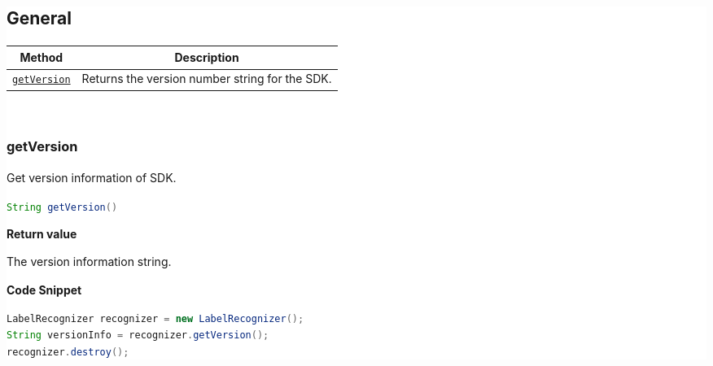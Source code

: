  
   
## General
   
  | Method               | Description |
  |----------------------|-------------|
  | [`getVersion`](#getversion) | Returns the version number string for the SDK. |
   
&nbsp;

### getVersion

Get version information of SDK.

```java
String getVersion()	
```

**Return value**


The version information string.

**Code Snippet**


```java
LabelRecognizer recognizer = new LabelRecognizer();
String versionInfo = recognizer.getVersion();
recognizer.destroy();
```

 